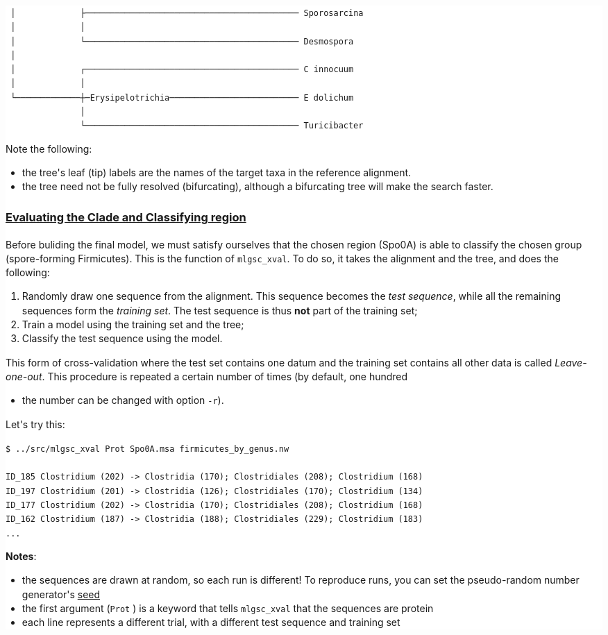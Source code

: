      │             ├─────────────────────────────────────────── Sporosarcina        
     │             │                                                                
     │             └─────────────────────────────────────────── Desmospora          
     │                                                                              
     │             ┌─────────────────────────────────────────── C innocuum          
     │             │                                                                
     └─────────────┼─Erysipelotrichia────────────────────────── E dolichum          
                   │                                                                
                   └─────────────────────────────────────────── Turicibacter        
                                                                                

Note the following:

-   the tree's leaf (tip) labels are the names of the target taxa in the
    reference alignment.
-   the tree need not be fully resolved (bifurcating), although a
    bifurcating tree will make the search faster.

### [Evaluating the Clade and Classifying region](#evaluating-the-clade-and-classifying-region)

Before buliding the final model, we must satisfy ourselves that the
chosen region (Spo0A) is able to classify the chosen group
(spore-forming Firmicutes). This is the function of `mlgsc_xval`. To do
so, it takes the alignment and the tree, and does the following:

1.  Randomly draw one sequence from the alignment. This sequence becomes
    the *test sequence*, while all the remaining sequences form the
    *training set*. The test sequence is thus **not** part of the
    training set;
2.  Train a model using the training set and the tree;
3.  Classify the test sequence using the model.

This form of cross-validation where the test set contains one datum and
the training set contains all other data is called *Leave-one-out*. This
procedure is repeated a certain number of times (by default, one hundred
- the number can be changed with option `-r`).

Let's try this:

~~~~ {.sourceCode .bash}
$ ../src/mlgsc_xval Prot Spo0A.msa firmicutes_by_genus.nw

ID_185 Clostridium (202) -> Clostridia (170); Clostridiales (208); Clostridium (168)
ID_197 Clostridium (201) -> Clostridia (126); Clostridiales (170); Clostridium (134)
ID_177 Clostridium (202) -> Clostridia (170); Clostridiales (208); Clostridium (168)
ID_162 Clostridium (187) -> Clostridia (188); Clostridiales (229); Clostridium (183)
...
~~~~

**Notes**:

-   the sequences are drawn at random, so each run is different! To
    reproduce runs, you can set the pseudo-random number generator's
    [seed](#seed)
-   the first argument (`Prot` ) is a keyword that tells `mlgsc_xval`
    that the sequences are protein
-   each line represents a different trial, with a different test
    sequence and training set
